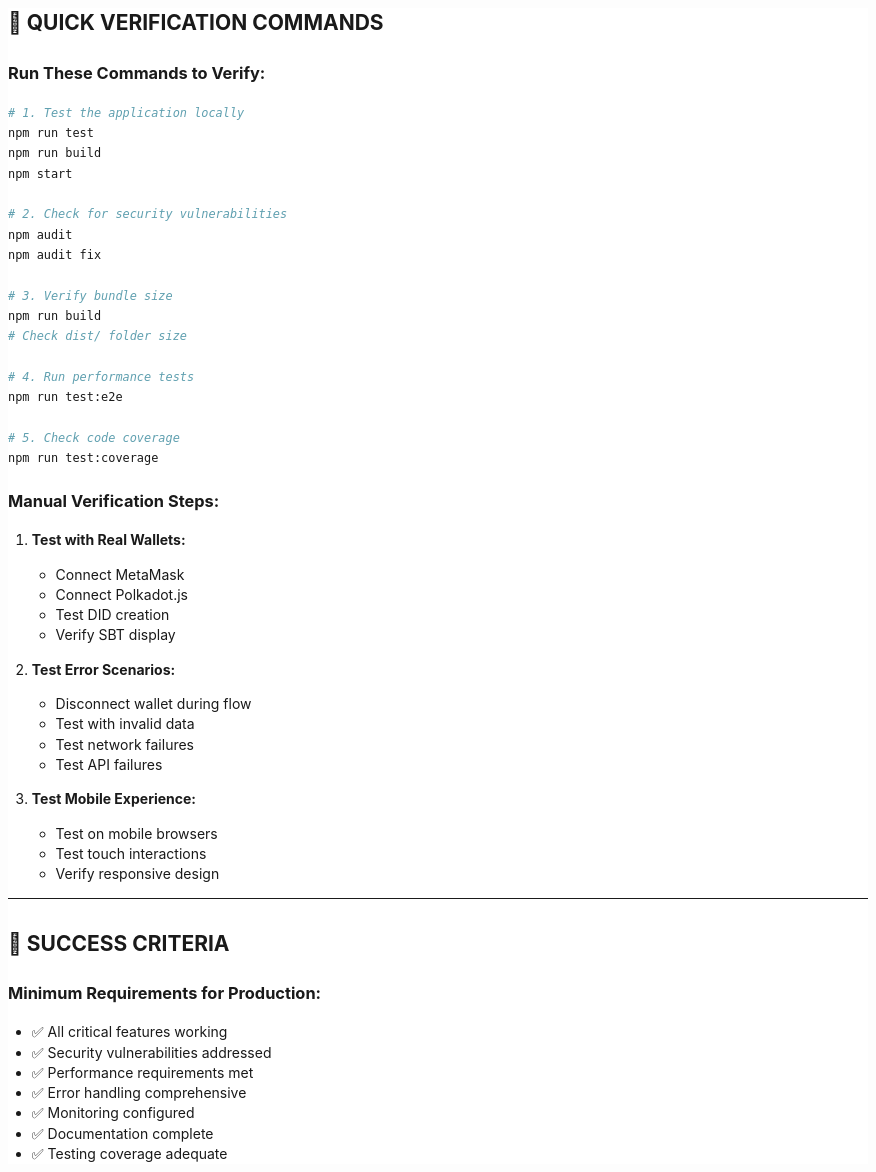 
## **🔧 QUICK VERIFICATION COMMANDS**

### **Run These Commands to Verify:**

```bash
# 1. Test the application locally
npm run test
npm run build
npm start

# 2. Check for security vulnerabilities
npm audit
npm audit fix

# 3. Verify bundle size
npm run build
# Check dist/ folder size

# 4. Run performance tests
npm run test:e2e

# 5. Check code coverage
npm run test:coverage
```

### **Manual Verification Steps:**

1. **Test with Real Wallets:**
   - Connect MetaMask
   - Connect Polkadot.js
   - Test DID creation
   - Verify SBT display

2. **Test Error Scenarios:**
   - Disconnect wallet during flow
   - Test with invalid data
   - Test network failures
   - Test API failures

3. **Test Mobile Experience:**
   - Test on mobile browsers
   - Test touch interactions
   - Verify responsive design

---

## **🎯 SUCCESS CRITERIA**

### **Minimum Requirements for Production:**
- ✅ All critical features working
- ✅ Security vulnerabilities addressed
- ✅ Performance requirements met
- ✅ Error handling comprehensive
- ✅ Monitoring configured
- ✅ Documentation complete
- ✅ Testing coverage adequate
